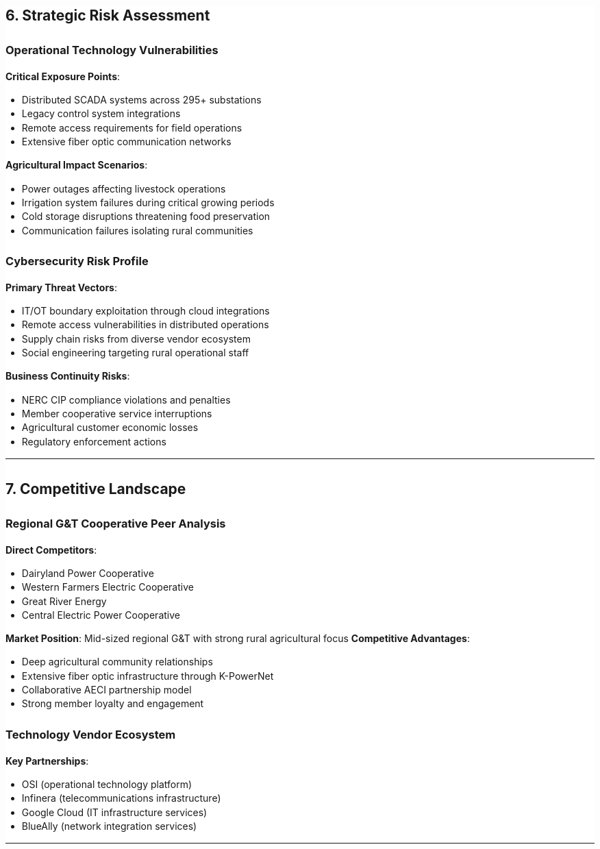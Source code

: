 
## 6. Strategic Risk Assessment

### Operational Technology Vulnerabilities
**Critical Exposure Points**:
- Distributed SCADA systems across 295+ substations
- Legacy control system integrations
- Remote access requirements for field operations
- Extensive fiber optic communication networks

**Agricultural Impact Scenarios**:
- Power outages affecting livestock operations
- Irrigation system failures during critical growing periods
- Cold storage disruptions threatening food preservation
- Communication failures isolating rural communities

### Cybersecurity Risk Profile
**Primary Threat Vectors**:
- IT/OT boundary exploitation through cloud integrations
- Remote access vulnerabilities in distributed operations
- Supply chain risks from diverse vendor ecosystem
- Social engineering targeting rural operational staff

**Business Continuity Risks**:
- NERC CIP compliance violations and penalties
- Member cooperative service interruptions
- Agricultural customer economic losses
- Regulatory enforcement actions

---

## 7. Competitive Landscape

### Regional G&T Cooperative Peer Analysis
**Direct Competitors**:
- Dairyland Power Cooperative
- Western Farmers Electric Cooperative
- Great River Energy
- Central Electric Power Cooperative

**Market Position**: Mid-sized regional G&T with strong rural agricultural focus
**Competitive Advantages**: 
- Deep agricultural community relationships
- Extensive fiber optic infrastructure through K-PowerNet
- Collaborative AECI partnership model
- Strong member loyalty and engagement

### Technology Vendor Ecosystem
**Key Partnerships**:
- OSI (operational technology platform)
- Infinera (telecommunications infrastructure)
- Google Cloud (IT infrastructure services)
- BlueAlly (network integration services)

---